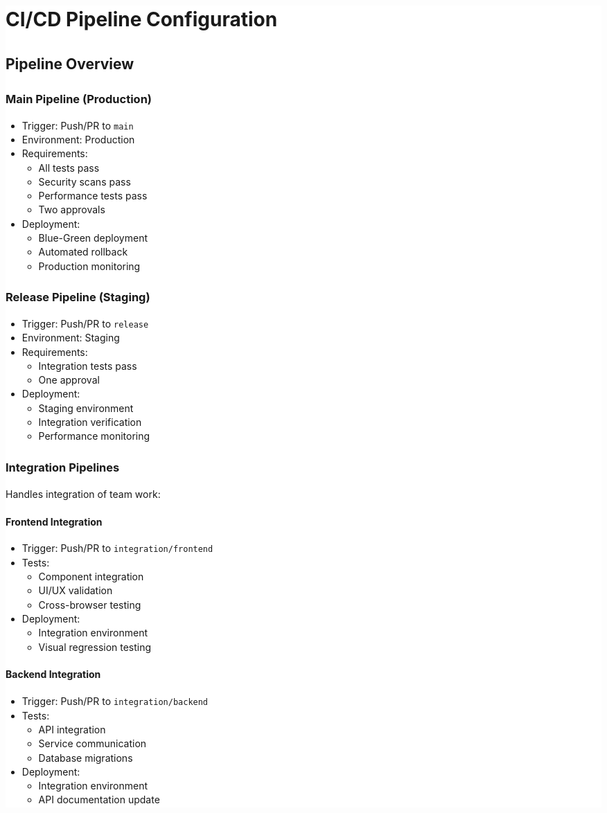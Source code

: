 # CI/CD Pipeline Configuration

## Pipeline Overview

### Main Pipeline (Production)
- Trigger: Push/PR to `main`
- Environment: Production
- Requirements:
  - All tests pass
  - Security scans pass
  - Performance tests pass
  - Two approvals
- Deployment:
  - Blue-Green deployment
  - Automated rollback
  - Production monitoring

### Release Pipeline (Staging)
- Trigger: Push/PR to `release`
- Environment: Staging
- Requirements:
  - Integration tests pass
  - One approval
- Deployment:
  - Staging environment
  - Integration verification
  - Performance monitoring

### Integration Pipelines
Handles integration of team work:

#### Frontend Integration
- Trigger: Push/PR to `integration/frontend`
- Tests:
  - Component integration
  - UI/UX validation
  - Cross-browser testing
- Deployment:
  - Integration environment
  - Visual regression testing

#### Backend Integration
- Trigger: Push/PR to `integration/backend`
- Tests:
  - API integration
  - Service communication
  - Database migrations
- Deployment:
  - Integration environment
  - API documentation update
